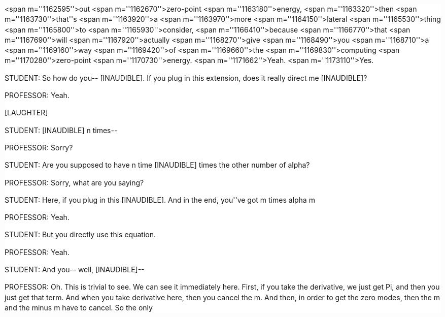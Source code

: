   <span m=''1162595''>out</span> <span m=''1162670''>zero-point</span> <span m=''1163180''>energy,</span>
  <span m=''1163320''>then</span> <span m=''1163730''>that''s</span> <span m=''1163920''>a</span>
  <span m=''1163970''>more</span> <span m=''1164150''>lateral</span> <span m=''1165530''>thing</span>
  <span m=''1165800''>to</span> <span m=''1165930''>consider,</span> <span m=''1166410''>because</span>
  <span m=''1166770''>that</span> <span m=''1167690''>will</span> <span m=''1167920''>actually</span>
  <span m=''1168270''>give</span> <span m=''1168490''>you</span> <span m=''1168710''>a</span>
  <span m=''1169160''>way</span> <span m=''1169420''>of</span> <span m=''1169660''>the</span>
  <span m=''1169830''>computing</span> <span m=''1170280''>zero-point</span> <span
  m=''1170730''>energy.</span> <span m=''1171662''>Yeah.</span> <span m=''1173110''>Yes.</span>
  </p><p><span m=''1175282''>STUDENT: So</span> <span m=''1175745''>how</span> <span
  m=''1175899''>do</span> <span m=''1176053''>you--</span> <span m=''1177134''>[INAUDIBLE].</span>
  <span m=''1178060''>If</span> <span m=''1178175''>you</span> <span m=''1178291''>plug</span>
  <span m=''1178407''>in</span> <span m=''1178523''>this</span> <span m=''1179770''>extension,</span>
  <span m=''1180242''>does</span> <span m=''1180478''>it</span> <span m=''1180714''>really</span>
  <span m=''1181186''>direct</span> <span m=''1181658''>me</span> <span m=''1182130''>[INAUDIBLE]?</span>
  </p><p><span m=''1183430''>PROFESSOR: Yeah.</span> </p><p><span m=''1184262''>[LAUGHTER]</span>
  </p><p><span m=''1184678''>STUDENT:</span> <span m=''1185094''>[INAUDIBLE]</span>
  <span m=''1185510''>n times--</span> </p><p><span m=''1186420''>PROFESSOR: Sorry?</span>
  </p><p><span m=''1186970''>STUDENT:</span> <span m=''1187380''>Are</span> <span
  m=''1187525''>you</span> <span m=''1187670''>supposed</span> <span m=''1187710''>to</span>
  <span m=''1187750''>have</span> <span m=''1188210''>n</span> <span m=''1188670''>time</span>
  <span m=''1189130''>[INAUDIBLE]</span> <span m=''1190050''>times</span> <span m=''1190740''>the</span>
  <span m=''1190861''>other</span> <span m=''1190982''>number</span> <span m=''1191103''>of</span>
  <span m=''1191225''>alpha?</span> </p><p><span m=''1193740''>PROFESSOR: Sorry,</span>
  <span m=''1193840''>what</span> <span m=''1194120''>are you</span> <span m=''1194350''>saying?</span>
  </p><p><span m=''1195520''>STUDENT: Here,</span> <span m=''1195730''>if you</span>
  <span m=''1196177''>plug in</span> <span m=''1196624''>this</span> <span m=''1197071''>[INAUDIBLE].</span>
  <span m=''1197520''>And</span> <span m=''1197840''>in the</span> <span m=''1198335''>end,</span>
  <span m=''1198500''>you''ve</span> <span m=''1198665''>got</span> <span m=''1198830''>m</span>
  <span m=''1199190''>times</span> <span m=''1199550''>alpha</span> <span m=''1200033''>m</span>
  </p><p><span m=''1200516''>PROFESSOR: Yeah.</span> </p><p><span m=''1200999''>STUDENT:
  But you</span> <span m=''1201482''>directly</span> <span m=''1201965''>use</span>
  <span m=''1202448''>this</span> <span m=''1202931''>equation.</span> </p><p><span
  m=''1203414''>PROFESSOR: Yeah.</span> </p><p><span m=''1203897''>STUDENT: And</span>
  <span m=''1204380''>you--</span> <span m=''1204863''>well,</span> <span m=''1205350''>[INAUDIBLE]--</span>
  </p><p><span m=''1205840''>PROFESSOR: Oh.</span> <span m=''1207950''>This</span>
  <span m=''1208090''>is</span> <span m=''1208300''>trivial</span> <span m=''1208640''>to</span>
  <span m=''1208730''>see.</span> <span m=''1208940''>We</span> <span m=''1209050''>can</span>
  <span m=''1209190''>see</span> <span m=''1209360''>it</span> <span m=''1209460''>immediately</span>
  <span m=''1209820''>here.</span> <span m=''1212090''>First,</span> <span m=''1212350''>if</span>
  <span m=''1212470''>you</span> <span m=''1212620''>take</span> <span m=''1212860''>the</span>
  <span m=''1212930''>derivative,</span> <span m=''1213470''>we</span> <span m=''1213570''>just</span>
  <span m=''1213760''>get</span> <span m=''1213880''>Pi,</span> <span m=''1214920''>and</span>
  <span m=''1215090''>then</span> <span m=''1215270''>you just</span> <span m=''1215460''>get</span>
  <span m=''1215640''>that</span> <span m=''1215850''>term.</span> <span m=''1217750''>And</span>
  <span m=''1217910''>when you</span> <span m=''1218090''>take</span> <span m=''1218320''>derivative</span>
  <span m=''1218850''>here,</span> <span m=''1219710''>then you</span> <span m=''1219890''>cancel</span>
  <span m=''1220260''>the</span> <span m=''1220330''>m.</span> <span m=''1221540''>And</span>
  <span m=''1221690''>then, in</span> <span m=''1221870''>order</span> <span m=''1222140''>to</span>
  <span m=''1222250''>get</span> <span m=''1222450''>the</span> <span m=''1222490''>zero</span>
  <span m=''1222770''>modes,</span> <span m=''1223630''>then</span> <span m=''1223830''>the
  m and</span> <span m=''1224080''>the</span> <span m=''1224230''>minus m</span> <span
  m=''1224720''>have</span> <span m=''1224880''>to</span> <span m=''1225000''>cancel.</span>
  <span m=''1225890''>So</span> <span m=''1225900''>the</span> <span m=''1225990''>only</span>